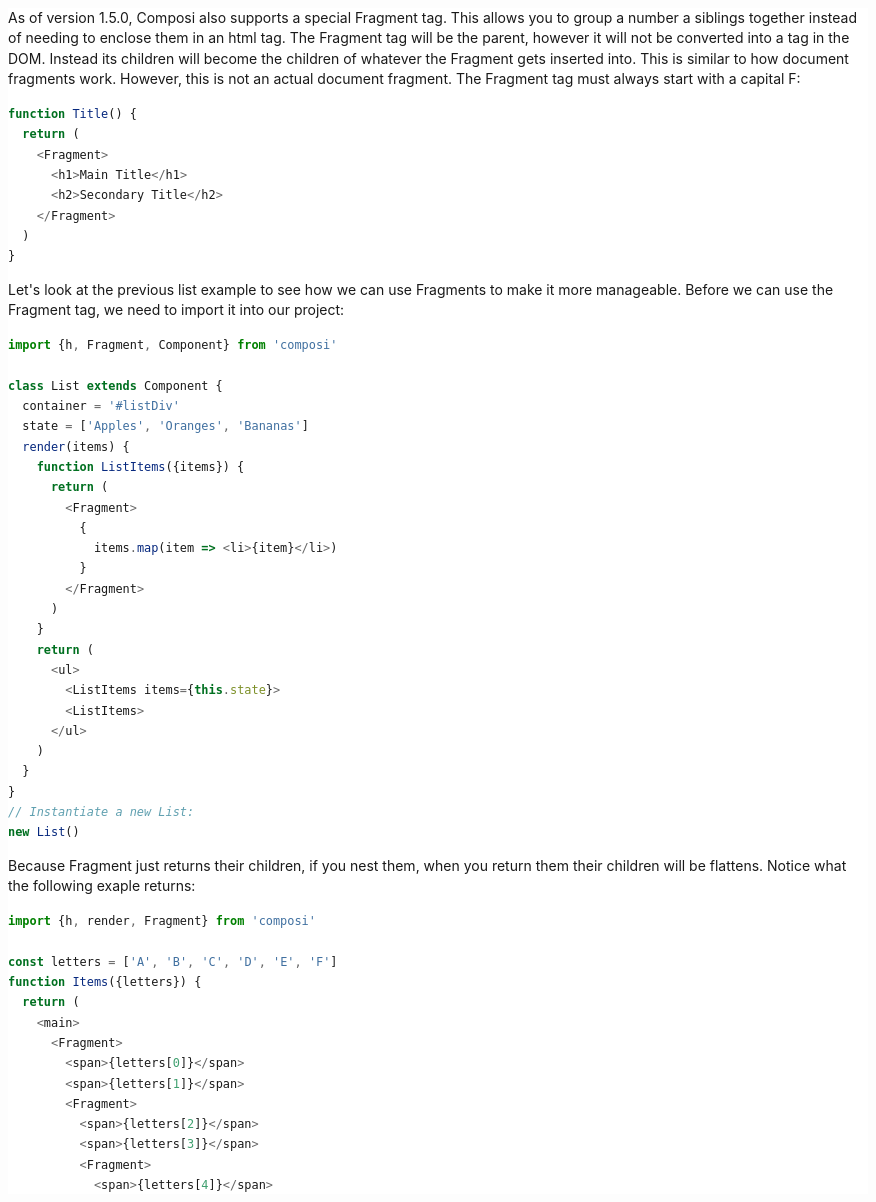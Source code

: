 As of version 1.5.0, Composi also supports a special Fragment tag. This allows you to group a number a siblings together instead of needing to enclose them in an html tag. The Fragment tag will be the parent, however it will not be converted into a tag in the DOM. Instead its children will become the children of whatever the Fragment gets inserted into. This is similar to how document fragments work. However, this is not an actual document fragment. The Fragment tag must always start with a capital F:

```javascript
function Title() {
  return (
    <Fragment>
      <h1>Main Title</h1>
      <h2>Secondary Title</h2>
    </Fragment>
  )
}
```

Let's look at the previous list example to see how we can use Fragments to make it more manageable. Before we can use the Fragment tag, we need to import it into our project:

```javascript
import {h, Fragment, Component} from 'composi'

class List extends Component {
  container = '#listDiv'
  state = ['Apples', 'Oranges', 'Bananas']
  render(items) {
    function ListItems({items}) {
      return (
        <Fragment>
          {
            items.map(item => <li>{item}</li>)
          }
        </Fragment>
      )
    }
    return (
      <ul>
        <ListItems items={this.state}>
        <ListItems>
      </ul>
    )
  }
}
// Instantiate a new List:
new List()
```

Because Fragment just returns their children, if you nest them, when you return them their children will be flattens. Notice what the following exaple returns:

```javascript
import {h, render, Fragment} from 'composi'

const letters = ['A', 'B', 'C', 'D', 'E', 'F']
function Items({letters}) {
  return (
    <main>
      <Fragment>
        <span>{letters[0]}</span>
        <span>{letters[1]}</span>
        <Fragment>
          <span>{letters[2]}</span>
          <span>{letters[3]}</span>
          <Fragment>
            <span>{letters[4]}</span>
```